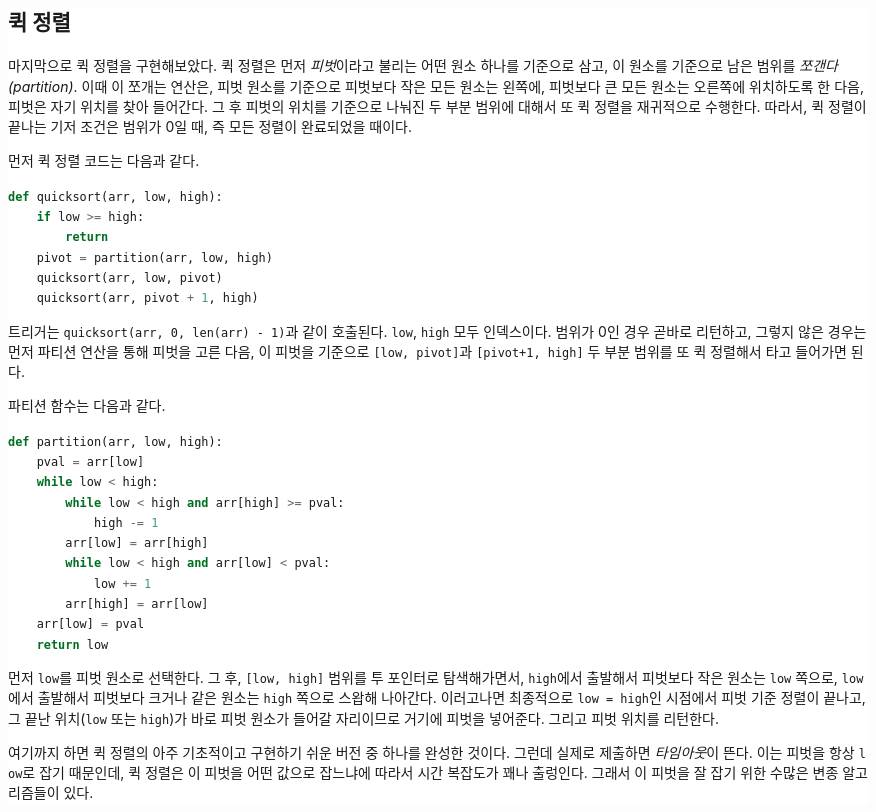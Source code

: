 ## 퀵 정렬

 마지막으로 퀵 정렬을 구현해보았다. 퀵 정렬은 먼저 *피벗*이라고 불리는
 어떤 원소 하나를 기준으로 삼고, 이 원소를 기준으로 남은 범위를
 *쪼갠다(partition)*. 이때 이 쪼개는 연산은, 피벗 원소를 기준으로
 피벗보다 작은 모든 원소는 왼쪽에, 피벗보다 큰 모든 원소는 오른쪽에
 위치하도록 한 다음, 피벗은 자기 위치를 찾아 들어간다. 그 후 피벗의
 위치를 기준으로 나눠진 두 부분 범위에 대해서 또 퀵 정렬을 재귀적으로
 수행한다. 따라서, 퀵 정렬이 끝나는 기저 조건은 범위가 0일 때, 즉 모든
 정렬이 완료되었을 때이다.

 먼저 퀵 정렬 코드는 다음과 같다.

```python
def quicksort(arr, low, high):
    if low >= high:
        return
    pivot = partition(arr, low, high)
    quicksort(arr, low, pivot)
    quicksort(arr, pivot + 1, high)
```

 트리거는 `quicksort(arr, 0, len(arr) - 1)`과 같이 호출된다. `low`,
 `high` 모두 인덱스이다. 범위가 0인 경우 곧바로 리턴하고, 그렇지 않은
 경우는 먼저 파티션 연산을 통해 피벗을 고른 다음, 이 피벗을 기준으로
 `[low, pivot]`과 `[pivot+1, high]` 두 부분 범위를 또 퀵 정렬해서 타고
 들어가면 된다.

 파티션 함수는 다음과 같다.

```python
def partition(arr, low, high):
    pval = arr[low]
    while low < high:
        while low < high and arr[high] >= pval:
            high -= 1
        arr[low] = arr[high]
        while low < high and arr[low] < pval:
            low += 1
        arr[high] = arr[low]
    arr[low] = pval
    return low
```

 먼저 `low`를 피벗 원소로 선택한다. 그 후, `[low, high]` 범위를 투
 포인터로 탐색해가면서, `high`에서 출발해서 피벗보다 작은 원소는 `low`
 쪽으로, `low`에서 출발해서 피벗보다 크거나 같은 원소는 `high` 쪽으로
 스왑해 나아간다. 이러고나면 최종적으로 `low = high`인 시점에서 피벗
 기준 정렬이 끝나고, 그 끝난 위치(`low` 또는 `high`)가 바로 피벗
 원소가 들어갈 자리이므로 거기에 피벗을 넣어준다. 그리고 피벗 위치를
 리턴한다.

 여기까지 하면 퀵 정렬의 아주 기초적이고 구현하기 쉬운 버전 중 하나를
 완성한 것이다. 그런데 실제로 제출하면 *타임아웃*이 뜬다. 이는 피벗을
 항상 `low`로 잡기 때문인데, 퀵 정렬은 이 피벗을 어떤 값으로 잡느냐에
 따라서 시간 복잡도가 꽤나 출렁인다. 그래서 이 피벗을 잘 잡기 위한
 수많은 변종 알고리즘들이 있다.

